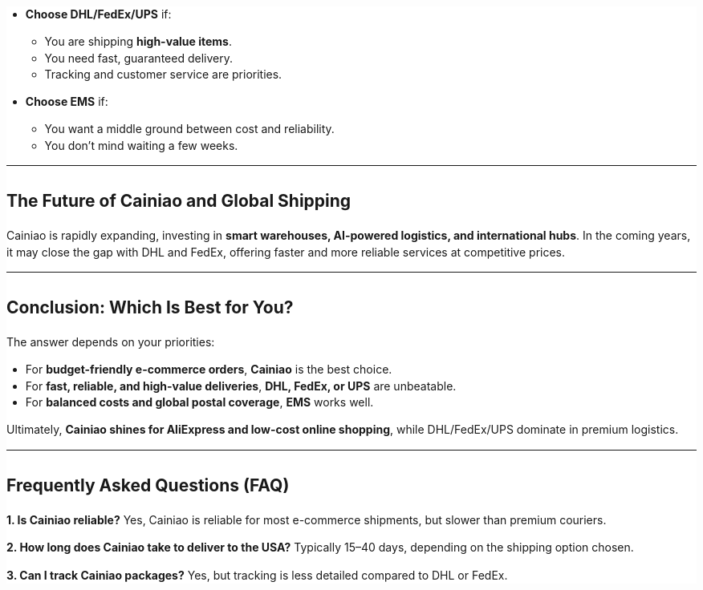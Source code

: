 * **Choose DHL/FedEx/UPS** if:

  * You are shipping **high-value items**.
  * You need fast, guaranteed delivery.
  * Tracking and customer service are priorities.

* **Choose EMS** if:

  * You want a middle ground between cost and reliability.
  * You don’t mind waiting a few weeks.

---

## The Future of Cainiao and Global Shipping

Cainiao is rapidly expanding, investing in **smart warehouses, AI-powered logistics, and international hubs**. In the coming years, it may close the gap with DHL and FedEx, offering faster and more reliable services at competitive prices.

---

## Conclusion: Which Is Best for You?

The answer depends on your priorities:

<ins class="adsbygoogle"
     style="display:block"
     data-ad-client="ca-pub-2784742237479601"
     data-ad-slot="3760872290"
     data-ad-format="auto"
     data-full-width-responsive="true"></ins>
<script>
     (adsbygoogle = window.adsbygoogle || []).push({});
</script>

* For **budget-friendly e-commerce orders**, **Cainiao** is the best choice.
* For **fast, reliable, and high-value deliveries**, **DHL, FedEx, or UPS** are unbeatable.
* For **balanced costs and global postal coverage**, **EMS** works well.

Ultimately, **Cainiao shines for AliExpress and low-cost online shopping**, while DHL/FedEx/UPS dominate in premium logistics.

---

## Frequently Asked Questions (FAQ)

**1. Is Cainiao reliable?**
Yes, Cainiao is reliable for most e-commerce shipments, but slower than premium couriers.

**2. How long does Cainiao take to deliver to the USA?**
Typically 15–40 days, depending on the shipping option chosen.

**3. Can I track Cainiao packages?**
Yes, but tracking is less detailed compared to DHL or FedEx.
